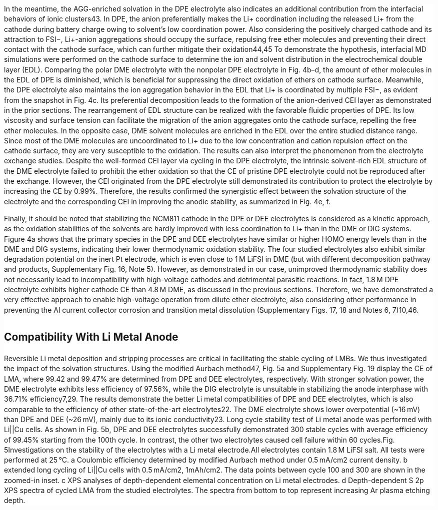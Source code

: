 In the meantime, the AGG-enriched solvation in the DPE electrolyte also indicates an additional contribution from the interfacial behaviors of ionic clusters43. In DPE, the anion preferentially makes the Li+ coordination including the released Li+ from the cathode during battery charge owing to solvent’s low coordination power. Also considering the positively charged cathode and its attraction to FSI−, Li+-anion aggregations should occupy the surface, repulsing free ether molecules and preventing their direct contact with the cathode surface, which can further mitigate their oxidation44,45 To demonstrate the hypothesis, interfacial MD simulations were performed on the cathode surface to determine the ion and solvent distribution in the electrochemical double layer (EDL). Comparing the polar DME electrolyte with the nonpolar DPE electrolyte in Fig. 4b–d, the amount of ether molecules in the EDL of DPE is diminished, which is beneficial for suppressing the direct oxidation of ethers on cathode surface. Meanwhile, the DPE electrolyte also maintains the ion aggregation behavior in the EDL that Li+ is coordinated by multiple FSI−, as evident from the snapshot in Fig. 4c. Its preferential decomposition leads to the formation of the anion-derived CEI layer as demonstrated in the prior sections. The rearrangement of EDL structure can be realized with the favorable fluidic properties of DPE. Its low viscosity and surface tension can facilitate the migration of the anion aggregates onto the cathode surface, repelling the free ether molecules. In the opposite case, DME solvent molecules are enriched in the EDL over the entire studied distance range. Since most of the DME molecules are uncoordinated to Li+ due to the low concentration and cation repulsion effect on the cathode surface, they are very susceptible to the oxidation. The results can also interpret the phenomenon from the electrolyte exchange studies. Despite the well-formed CEI layer via cycling in the DPE electrolyte, the intrinsic solvent-rich EDL structure of the DME electrolyte failed to prohibit the ether oxidation so that the CE of pristine DPE electrolyte could not be reproduced after the exchange. However, the CEI originated from the DPE electrolyte still demonstrated its contribution to protect the electrolyte by increasing the CE by 0.99%. Therefore, the results confirmed the synergistic effect between the solvation structure of the electrolyte and the corresponding CEI in improving the anodic stability, as summarized in Fig. 4e, f.

Finally, it should be noted that stabilizing the NCM811 cathode in the DPE or DEE electrolytes is considered as a kinetic approach, as the oxidation stabilities of the solvents are hardly improved with less coordination to Li+ than in the DME or DIG systems. Figure 4a shows that the primary species in the DPE and DEE electrolytes have similar or higher HOMO energy levels than in the DME and DIG systems, indicating their lower thermodynamic oxidation stability. The four studied electrolytes also exhibit similar degradation potential on the inert Pt electrode, which is even close to 1 M LiFSI in DME (but with different decomposition pathway and products, Supplementary Fig. 16, Note 5). However, as demonstrated in our case, unimproved thermodynamic stability does not necessarily lead to incompatibility with high-voltage cathodes and detrimental parasitic reactions. In fact, 1.8 M DPE electrolyte exhibits higher cathode CE than 4.8 M DME, as discussed in the previous sections. Therefore, we have demonstrated a very effective approach to enable high-voltage operation from dilute ether electrolyte, also considering other performance in preventing the Al current collector corrosion and transition metal dissolution (Supplementary Figs. 17, 18 and Notes 6, 7)10,46.

## Compatibility With Li Metal Anode

Reversible Li metal deposition and stripping processes are critical in facilitating the stable cycling of LMBs. We thus investigated the impact of the solvation structures. Using the modified Aurbach method47, Fig. 5a and Supplementary Fig. 19 display the CE of LMA, where 99.42 and 99.47% are determined from DPE and DEE electrolytes, respectively. With stronger solvation power, the DME electrolyte exhibits less efficiency of 97.56%, while the DIG electrolyte is unsuitable in stabilizing the anode interphase with 36.71% efficiency7,29. The results demonstrate the better Li metal compatibilities of DPE and DEE electrolytes, which is also comparable to the efficiency of other state-of-the-art electrolytes22. The DME electrolyte shows lower overpotential (~16 mV) than DPE and DEE (~26 mV), mainly due to its ionic conductivity23. Long cycle stability test of Li metal anode was performed with Li||Cu cells. As shown in Fig. 5b, DPE and DEE electrolytes successfully demonstrated 300 stable cycles with average efficiency of 99.45% starting from the 100th cycle. In contrast, the other two electrolytes caused cell failure within 60 cycles.Fig. 5Investigations on the stability of the electrolytes with a Li metal electrode.All electrolytes contain 1.8 M LiFSI salt. All tests were performed at 25 °C. a Coulombic efficiency determined by modified Aurbach method under 0.5 mA/cm2 current density. b extended long cycling of Li||Cu cells with 0.5 mA/cm2, 1mAh/cm2. The data points between cycle 100 and 300 are shown in the zoomed-in inset. c XPS analyses of depth-dependent elemental concentration on Li metal electrodes. d Depth-dependent S 2p XPS spectra of cycled LMA from the studied electrolytes. The spectra from bottom to top represent increasing Ar plasma etching depth.
